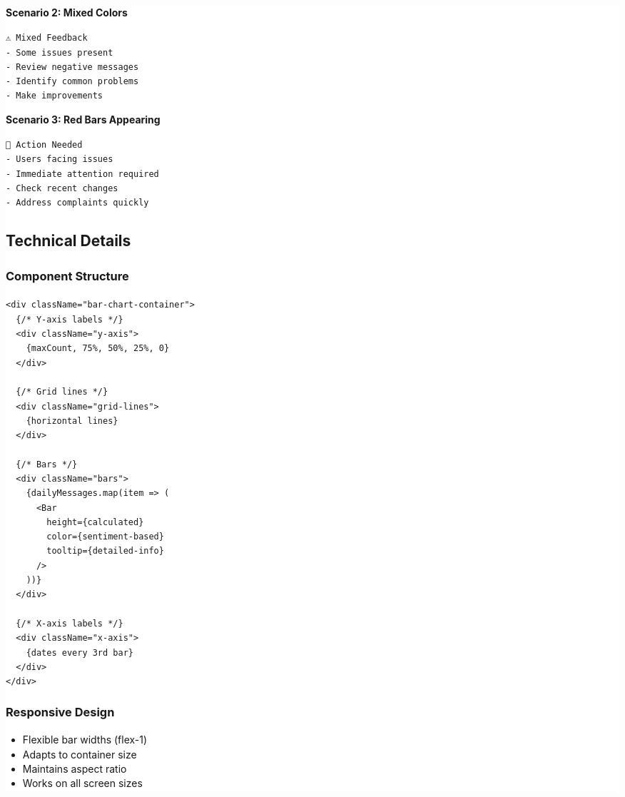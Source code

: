 **Scenario 2: Mixed Colors**
```
⚠️ Mixed Feedback
- Some issues present
- Review negative messages
- Identify common problems
- Make improvements
```

**Scenario 3: Red Bars Appearing**
```
🚨 Action Needed
- Users facing issues
- Immediate attention required
- Check recent changes
- Address complaints quickly
```

## Technical Details

### Component Structure
```tsx
<div className="bar-chart-container">
  {/* Y-axis labels */}
  <div className="y-axis">
    {maxCount, 75%, 50%, 25%, 0}
  </div>

  {/* Grid lines */}
  <div className="grid-lines">
    {horizontal lines}
  </div>

  {/* Bars */}
  <div className="bars">
    {dailyMessages.map(item => (
      <Bar
        height={calculated}
        color={sentiment-based}
        tooltip={detailed-info}
      />
    ))}
  </div>

  {/* X-axis labels */}
  <div className="x-axis">
    {dates every 3rd bar}
  </div>
</div>
```

### Responsive Design
- Flexible bar widths (flex-1)
- Adapts to container size
- Maintains aspect ratio
- Works on all screen sizes
